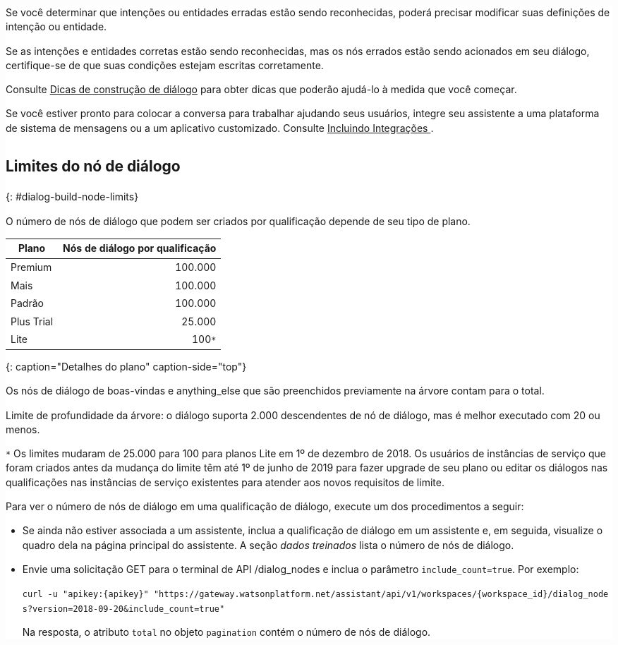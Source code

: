Se você determinar que intenções ou entidades erradas estão sendo reconhecidas, poderá precisar modificar suas definições de intenção ou entidade.

Se as intenções e entidades corretas estão sendo reconhecidas, mas os nós errados estão sendo acionados em seu diálogo, certifique-se de que suas condições estejam escritas corretamente.

Consulte [Dicas de construção de diálogo](/docs/services/assistant?topic=assistant-dialog-tips) para obter dicas que poderão ajudá-lo à medida que você começar.

Se você estiver pronto para colocar a conversa para trabalhar ajudando seus usuários, integre seu assistente a uma plataforma de sistema de mensagens ou a um aplicativo customizado. Consulte  [ Incluindo Integrações ](/docs/services/assistant?topic=assistant-deploy-integration-add).

## Limites do nó de diálogo
{: #dialog-build-node-limits}

O número de nós de diálogo que podem ser criados por qualificação depende de seu tipo de plano.

| Plano     | Nós de diálogo por qualificação     |
|------------------|---------------------------:|
| Premium          |                    100.000 |
| Mais             |                    100.000 |
| Padrão         |                    100.000 |
| Plus Trial       |                     25.000 |
| Lite             |                     100`*` |
{: caption="Detalhes do plano" caption-side="top"}

Os nós de diálogo de boas-vindas e anything_else que são preenchidos previamente na árvore contam para o total.

Limite de profundidade da árvore: o diálogo suporta 2.000 descendentes de nó de diálogo, mas é melhor executado com 20 ou menos.

`*` Os limites mudaram de 25.000 para 100 para planos Lite em 1º de dezembro de 2018. Os usuários de instâncias de serviço que foram criados antes da mudança do limite têm até 1º de junho de 2019 para fazer upgrade de seu plano ou editar os diálogos nas qualificações nas instâncias de serviço existentes para atender aos novos requisitos de limite.

Para ver o número de nós de diálogo em uma qualificação de diálogo, execute um dos procedimentos a seguir:

- Se ainda não estiver associada a um assistente, inclua a qualificação de diálogo em um assistente e, em seguida, visualize o quadro dela na página principal do assistente. A seção *dados treinados* lista o número de nós de diálogo.
- Envie uma solicitação GET para o terminal de API /dialog_nodes e inclua o parâmetro `include_count=true`. Por exemplo:

  ```curl
  curl -u "apikey:{apikey}" "https://gateway.watsonplatform.net/assistant/api/v1/workspaces/{workspace_id}/dialog_nodes?version=2018-09-20&include_count=true"
  ```

  Na resposta, o atributo `total` no objeto `pagination` contém o número de nós de diálogo.
